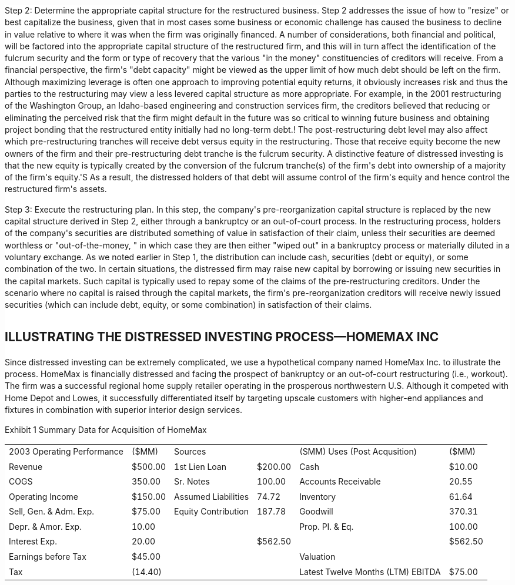 Step 2: Determine the appropriate capital structure for the restructured business. Step 2 addresses the issue of how to "resize" or best capitalize the business,  given that in most cases some business or economic challenge has caused the business to decline in value relative to where it was when the firm was originally financed. A number of considerations,  both financial and political,  will be factored into the appropriate capital structure of the restructured firm,  and this will in turn affect the identification of the fulcrum security and the form or type of recovery that the various "in the money" constituencies of creditors will receive. From a financial perspective,  the firm's "debt capacity" might be viewed as the upper limit of how much debt should be left on the firm. Although maximizing leverage is often one approach to improving potential equity returns,  it obviously increases risk and thus the parties to the restructuring may view a less levered capital structure as more appropriate. For example,  in the 2001 restructuring of the Washington Group,  an Idaho-based engineering and construction services firm,  the creditors believed that reducing or eliminating the perceived risk that the firm might default in the future was so critical to winning future business and obtaining project bonding that the restructured entity initially had no long-term debt.! The post-restructuring debt level may also affect which pre-restructuring tranches will receive debt versus equity in the restructuring. Those that receive equity become the new owners of the firm and their pre-restructuring debt tranche is the fulcrum security. A distinctive feature of distressed investing is that the new equity is typically created by the conversion of the fulcrum tranche(s) of the firm's debt into ownership of a majority of the firm's equity.'S As a result,  the distressed holders of that debt will assume control of the firm's equity and hence control the restructured firm's assets.

Step 3: Execute the restructuring plan. In this step,  the company's pre-reorganization capital structure is replaced by the new capital structure derived in Step 2,  either through a bankruptcy or an out-of-court process. In the restructuring process,  holders of the company's securities are distributed something of value in satisfaction of their claim,  unless their securities are deemed worthless or "out-of-the-money,  " in which case they are then either "wiped out" in a bankruptcy process or materially diluted in a voluntary exchange. As we noted earlier in Step 1,  the distribution can include cash,  securities (debt or equity),  or some combination of the two. In certain situations,  the distressed firm may raise new capital by borrowing or issuing new securities in the capital markets. Such capital is typically used to repay some of the claims of the pre-restructuring creditors. Under the scenario where no capital is raised through the capital markets,  the firm's pre-reorganization creditors will receive newly issued securities (which can include debt,  equity,  or some combination) in satisfaction of their claims.

## ILLUSTRATING THE DISTRESSED INVESTING PROCESS—HOMEMAX INC

Since distressed investing can be extremely complicated,  we use a hypothetical company named HomeMax Inc. to illustrate the process. HomeMax is financially distressed and facing the prospect of bankruptcy or an out-of-court restructuring (i.e.,  workout). The firm was a successful regional home supply retailer operating in the prosperous northwestern U.S. Although it competed with Home Depot and Lowes,  it successfully differentiated itself by targeting upscale customers with higher-end appliances and fixtures in combination with superior interior design services.

Exhibit 1 Summary Data for Acquisition of HomeMax

|   |   |   |   |   |   |
|---|---|---|---|---|---|
|2003 Operating Performance|($MM)|Sources||(SMM) Uses (Post Acqusition)|($MM)|
|Revenue|$500.00|1st Lien Loan|$200.00|Cash|$10.00|
|COGS|350.00|Sr. Notes|100.00|Accounts Receivable|20.55|
|Operating Income|$150.00|Assumed Liabilities|74.72|Inventory|61.64|
|Sell,     Gen. & Adm. Exp.|$75.00|Equity Contribution|187.78|Goodwill|370.31|
|Depr. & Amor. Exp.|10.00|||Prop. PI. & Eq.|100.00|
|Interest Exp.|20.00||$562.50||$562.50|
|Earnings before Tax|$45.00|||Valuation||
|Tax|(14.40)|||Latest Twelve Months (LTM) EBITDA|$75.00|